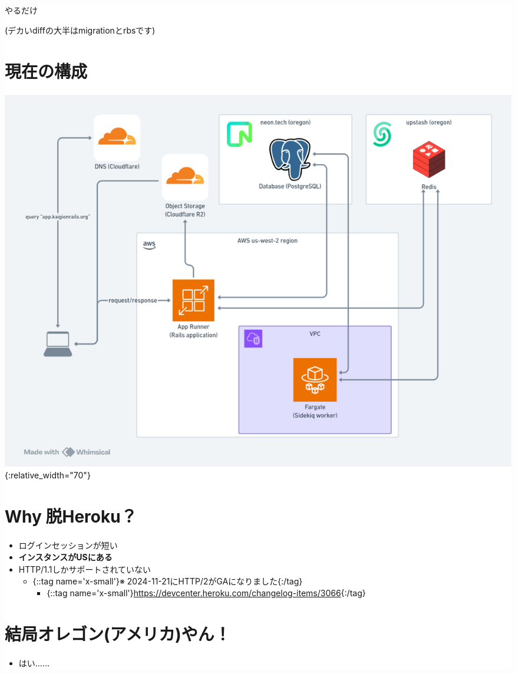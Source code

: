 やるだけ

(デカいdiffの大半はmigrationとrbsです)

# 現在の構成

![](img/conference-app-infra-2024.png){:relative_width="70"}

# Why 脱Heroku？
* ログインセッションが短い
* **インスタンスがUSにある**
* HTTP/1.1しかサポートされていない
  * {::tag name='x-small'}※ 2024-11-21にHTTP/2がGAになりました{:/tag}
    * {::tag name='x-small'}<https://devcenter.heroku.com/changelog-items/3066>{:/tag}


# 結局オレゴン(アメリカ)やん！
* はい……
